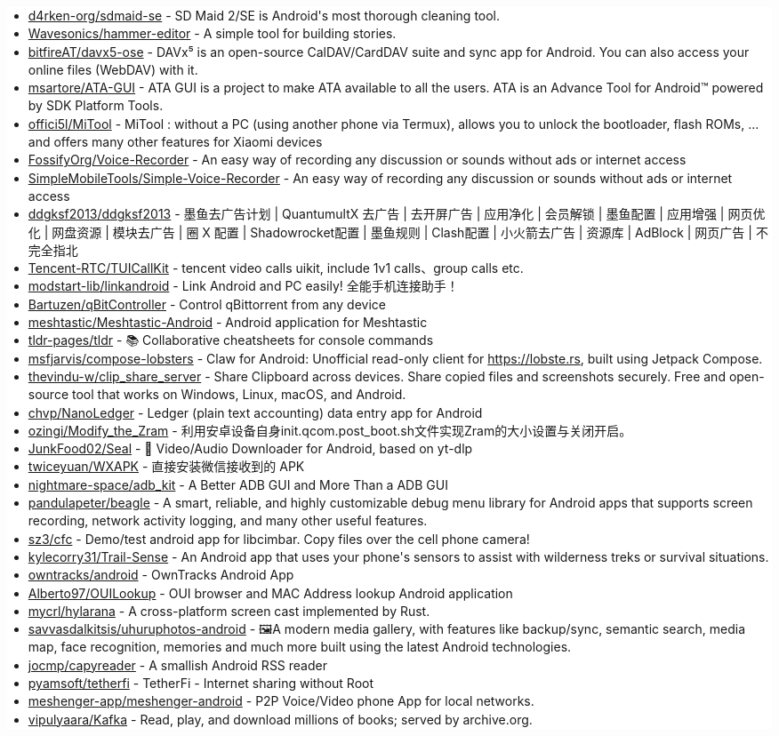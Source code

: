 - [d4rken-org/sdmaid-se](https://github.com/d4rken-org/sdmaid-se) - SD Maid 2/SE is Android's most thorough cleaning tool.
- [Wavesonics/hammer-editor](https://github.com/Wavesonics/hammer-editor) - A simple tool for building stories.
- [bitfireAT/davx5-ose](https://github.com/bitfireAT/davx5-ose) - DAVx⁵ is an open-source CalDAV/CardDAV suite and sync app for Android. You can also access your online files (WebDAV) with it.
- [msartore/ATA-GUI](https://github.com/msartore/ATA-GUI) - ATA GUI is a project to make ATA available to all the users. ATA is an Advance Tool for Android™ powered by SDK Platform Tools.
- [offici5l/MiTool](https://github.com/offici5l/MiTool) - MiTool : without a PC (using another phone via Termux), allows you to unlock the bootloader, flash ROMs, ... and offers many other features for Xiaomi devices
- [FossifyOrg/Voice-Recorder](https://github.com/FossifyOrg/Voice-Recorder) - An easy way of recording any discussion or sounds without ads or internet access
- [SimpleMobileTools/Simple-Voice-Recorder](https://github.com/SimpleMobileTools/Simple-Voice-Recorder) - An easy way of recording any discussion or sounds without ads or internet access
- [ddgksf2013/ddgksf2013](https://github.com/ddgksf2013/ddgksf2013) - 墨鱼去广告计划 | QuantumultX 去广告 | 去开屏广告 | 应用净化 | 会员解锁 | 墨鱼配置 | 应用增强 | 网页优化 | 网盘资源 | 模块去广告 | 圈 X 配置 | Shadowrocket配置 | 墨鱼规则 | Clash配置 | 小火箭去广告 | 资源库 | AdBlock | 网页广告 | 不完全指北
- [Tencent-RTC/TUICallKit](https://github.com/Tencent-RTC/TUICallKit) - tencent video calls uikit, include 1v1 calls、group calls etc.
- [modstart-lib/linkandroid](https://github.com/modstart-lib/linkandroid) - Link Android and PC easily! 全能手机连接助手！
- [Bartuzen/qBitController](https://github.com/Bartuzen/qBitController) - Control qBittorrent from any device
- [meshtastic/Meshtastic-Android](https://github.com/meshtastic/Meshtastic-Android) - Android application for Meshtastic
- [tldr-pages/tldr](https://github.com/tldr-pages/tldr) - 📚 Collaborative cheatsheets for console commands
- [msfjarvis/compose-lobsters](https://github.com/msfjarvis/compose-lobsters) - Claw for Android: Unofficial read-only client for https://lobste.rs, built using Jetpack Compose.
- [thevindu-w/clip_share_server](https://github.com/thevindu-w/clip_share_server) - Share Clipboard across devices. Share copied files and screenshots securely. Free and open-source tool that works on Windows, Linux, macOS, and Android.
- [chvp/NanoLedger](https://github.com/chvp/NanoLedger) - Ledger (plain text accounting) data entry app for Android
- [ozingi/Modify_the_Zram](https://github.com/ozingi/Modify_the_Zram) - 利用安卓设备自身init.qcom.post_boot.sh文件实现Zram的大小设置与关闭开启。
- [JunkFood02/Seal](https://github.com/JunkFood02/Seal) - 🦭 Video/Audio Downloader for Android, based on yt-dlp
- [twiceyuan/WXAPK](https://github.com/twiceyuan/WXAPK) - 直接安装微信接收到的 APK
- [nightmare-space/adb_kit](https://github.com/nightmare-space/adb_kit) - A Better ADB GUI and More Than a ADB GUI
- [pandulapeter/beagle](https://github.com/pandulapeter/beagle) - A smart, reliable, and highly customizable debug menu library for Android apps that supports screen recording, network activity logging, and many other useful features.
- [sz3/cfc](https://github.com/sz3/cfc) - Demo/test android app for libcimbar. Copy files over the cell phone camera!
- [kylecorry31/Trail-Sense](https://github.com/kylecorry31/Trail-Sense) - An Android app that uses your phone's sensors to assist with wilderness treks or survival situations.
- [owntracks/android](https://github.com/owntracks/android) - OwnTracks Android App
- [Alberto97/OUILookup](https://github.com/Alberto97/OUILookup) - OUI browser and MAC Address lookup Android application
- [mycrl/hylarana](https://github.com/mycrl/hylarana) - A cross-platform screen cast implemented by Rust.
- [savvasdalkitsis/uhuruphotos-android](https://github.com/savvasdalkitsis/uhuruphotos-android) - 🖼️A modern media gallery, with features like backup/sync, semantic search, media map, face recognition, memories and much more built using the latest Android technologies.
- [jocmp/capyreader](https://github.com/jocmp/capyreader) - A smallish Android RSS reader
- [pyamsoft/tetherfi](https://github.com/pyamsoft/tetherfi) - TetherFi - Internet sharing without Root
- [meshenger-app/meshenger-android](https://github.com/meshenger-app/meshenger-android) - P2P Voice/Video phone App for local networks.
- [vipulyaara/Kafka](https://github.com/vipulyaara/Kafka) - Read, play, and download millions of books; served by archive.org.